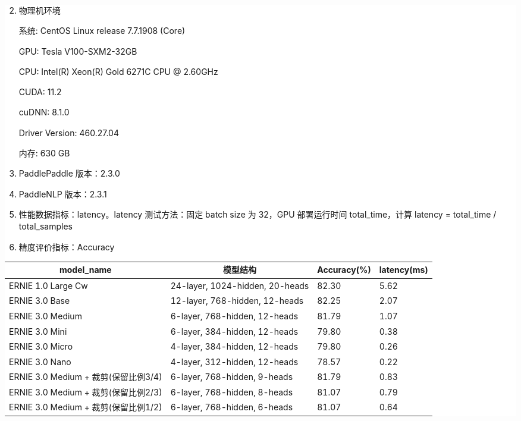 2. 物理机环境

    系统: CentOS Linux release 7.7.1908 (Core)

    GPU: Tesla V100-SXM2-32GB

    CPU: Intel(R) Xeon(R) Gold 6271C CPU @ 2.60GHz

    CUDA: 11.2

    cuDNN: 8.1.0

    Driver Version: 460.27.04

    内存: 630 GB

3. PaddlePaddle 版本：2.3.0

4. PaddleNLP 版本：2.3.1

5. 性能数据指标：latency。latency 测试方法：固定 batch size 为 32，GPU 部署运行时间 total_time，计算 latency = total_time / total_samples

6. 精度评价指标：Accuracy

|  model_name  | 模型结构  |Accuracy(%)   | latency(ms) |
| -------------------------- | ------------ | ------------ | ------------ |
|ERNIE 1.0 Large Cw |24-layer, 1024-hidden, 20-heads|82.30| 5.62 |
|ERNIE 3.0 Base  |12-layer, 768-hidden, 12-heads|82.25| 2.07 |
|ERNIE 3.0 Medium| 6-layer, 768-hidden, 12-heads|81.79| 1.07|
|ERNIE 3.0 Mini |6-layer, 384-hidden, 12-heads|79.80| 0.38|
|ERNIE 3.0 Micro | 4-layer, 384-hidden, 12-heads|79.80| 0.26|
|ERNIE 3.0 Nano |4-layer, 312-hidden, 12-heads|78.57|0.22|
| ERNIE 3.0 Medium + 裁剪(保留比例3/4)|6-layer, 768-hidden, 9-heads| 81.79| 0.83   |
| ERNIE 3.0 Medium + 裁剪(保留比例2/3)|6-layer, 768-hidden, 8-heads| 81.07  | 0.79  |
| ERNIE 3.0 Medium + 裁剪(保留比例1/2)|6-layer, 768-hidden, 6-heads| 81.07 | 0.64  |
